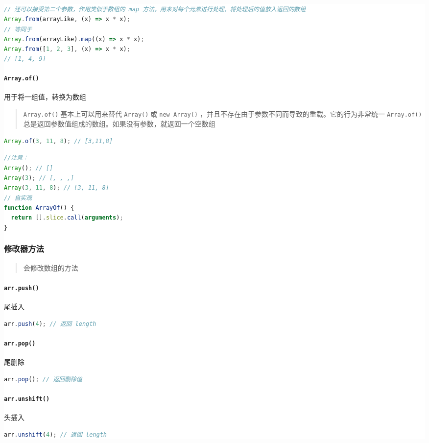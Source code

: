 ```js
// 还可以接受第二个参数，作用类似于数组的 map 方法，用来对每个元素进行处理，将处理后的值放入返回的数组
Array.from(arrayLike, (x) => x * x);
// 等同于
Array.from(arrayLike).map((x) => x * x);
Array.from([1, 2, 3], (x) => x * x);
// [1, 4, 9]
```

#### `Array.of()`

用于将一组值，转换为数组

> `Array.of()` 基本上可以用来替代 `Array()` 或 `new Array()` ，并且不存在由于参数不同而导致的重载。它的行为非常统一
> `Array.of()` 总是返回参数值组成的数组。如果没有参数，就返回一个空数组

```js
Array.of(3, 11, 8); // [3,11,8]
```

```js
//注意：
Array(); // []
Array(3); // [, , ,]
Array(3, 11, 8); // [3, 11, 8]
// 自实现
function ArrayOf() {
  return [].slice.call(arguments);
}
```

### 修改器方法

> 会修改数组的方法

#### `arr.push()`

尾插入

```js
arr.push(4); // 返回 length
```

#### `arr.pop()`

尾删除

```js
arr.pop(); // 返回删除值
```

#### `arr.unshift()`

头插入

```js
arr.unshift(4); // 返回 length
```
